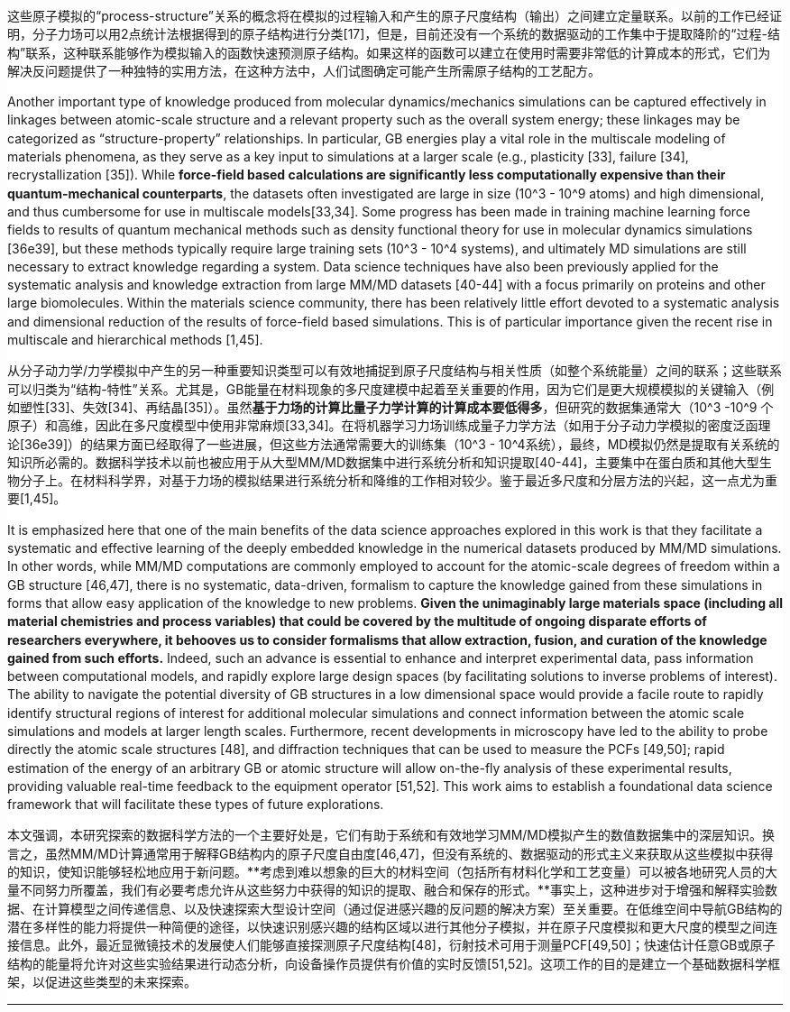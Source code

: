 这些原子模拟的“process-structure”关系的概念将在模拟的过程输入和产生的原子尺度结构（输出）之间建立定量联系。以前的工作已经证明，分子力场可以用2点统计法根据得到的原子结构进行分类[17]，但是，目前还没有一个系统的数据驱动的工作集中于提取降阶的“过程-结构”联系，这种联系能够作为模拟输入的函数快速预测原子结构。如果这样的函数可以建立在使用时需要非常低的计算成本的形式，它们为解决反问题提供了一种独特的实用方法，在这种方法中，人们试图确定可能产生所需原子结构的工艺配方。

Another important type of knowledge produced from molecular dynamics/mechanics simulations can be captured effectively in linkages between atomic-scale structure and a relevant property such as the overall system energy; these linkages may be categorized as “structure-property” relationships. In particular, GB energies play a vital role in the multiscale modeling of materials phenomena, as they serve as a key input to simulations at a larger scale (e.g., plasticity [33], failure [34], recrystallization [35]). While **force-field based calculations are significantly less computationally expensive than their quantum-mechanical counterparts**, the datasets often investigated are large in size (10^3 - 10^9 atoms) and high dimensional, and thus cumbersome for use in multiscale models[33,34]. Some progress has been made in training machine learning force fields to results of quantum mechanical methods such as density functional theory for use in molecular dynamics simulations [36e39], but these methods typically require large training sets (10^3 - 10^4 systems), and ultimately MD simulations are still necessary to extract knowledge regarding a system. Data science techniques have also been previously applied for the systematic analysis and knowledge extraction from large MM/MD datasets [40-44] with a focus primarily on proteins and other large biomolecules. Within the materials science community, there has been relatively little effort devoted to a systematic analysis and dimensional reduction of the results of force-field based simulations. This is of particular importance given the recent rise in multiscale and hierarchical methods [1,45]. 

从分子动力学/力学模拟中产生的另一种重要知识类型可以有效地捕捉到原子尺度结构与相关性质（如整个系统能量）之间的联系；这些联系可以归类为“结构-特性”关系。尤其是，GB能量在材料现象的多尺度建模中起着至关重要的作用，因为它们是更大规模模拟的关键输入（例如塑性[33]、失效[34]、再结晶[35]）。虽然**基于力场的计算比量子力学计算的计算成本要低得多**，但研究的数据集通常大（10^3 -10^9 个原子）和高维，因此在多尺度模型中使用非常麻烦[33,34]。在将机器学习力场训练成量子力学方法（如用于分子动力学模拟的密度泛函理论[36e39]）的结果方面已经取得了一些进展，但这些方法通常需要大的训练集（10^3 - 10^4系统），最终，MD模拟仍然是提取有关系统的知识所必需的。数据科学技术以前也被应用于从大型MM/MD数据集中进行系统分析和知识提取[40-44]，主要集中在蛋白质和其他大型生物分子上。在材料科学界，对基于力场的模拟结果进行系统分析和降维的工作相对较少。鉴于最近多尺度和分层方法的兴起，这一点尤为重要[1,45]。

It is emphasized here that one of the main benefits of the data science approaches explored in this work is that they facilitate a systematic and effective learning of the deeply embedded knowledge in the numerical datasets produced by MM/MD simulations. In other words, while MM/MD computations are commonly employed to account for the atomic-scale degrees of freedom within a GB structure [46,47], there is no systematic, data-driven, formalism to capture the knowledge gained from these simulations in forms that allow easy application of the knowledge to new problems. **Given the unimaginably large materials space (including all material chemistries and process variables) that could be covered by the multitude of ongoing disparate efforts of researchers everywhere, it behooves us to consider formalisms that allow extraction, fusion, and curation of the knowledge gained from such efforts.** Indeed, such an advance is essential to enhance and interpret experimental data, pass information between computational models, and rapidly explore large design spaces (by facilitating solutions to inverse problems of interest). The ability to navigate the potential diversity of GB structures in a low dimensional space would provide a facile route to rapidly identify structural regions of interest for additional molecular simulations and connect information between the atomic scale simulations and models at larger length scales. Furthermore, recent developments in microscopy have led to the ability to probe directly the atomic scale structures [48], and diffraction techniques that can be used to measure the PCFs [49,50]; rapid estimation of the energy of an arbitrary GB or atomic structure will allow on-the-fly analysis of these experimental results, providing valuable real-time feedback to the equipment operator [51,52]. This work aims to establish a foundational data science framework that will facilitate these types of future explorations.

本文强调，本研究探索的数据科学方法的一个主要好处是，它们有助于系统和有效地学习MM/MD模拟产生的数值数据集中的深层知识。换言之，虽然MM/MD计算通常用于解释GB结构内的原子尺度自由度[46,47]，但没有系统的、数据驱动的形式主义来获取从这些模拟中获得的知识，使知识能够轻松地应用于新问题。**考虑到难以想象的巨大的材料空间（包括所有材料化学和工艺变量）可以被各地研究人员的大量不同努力所覆盖，我们有必要考虑允许从这些努力中获得的知识的提取、融合和保存的形式。**事实上，这种进步对于增强和解释实验数据、在计算模型之间传递信息、以及快速探索大型设计空间（通过促进感兴趣的反问题的解决方案）至关重要。在低维空间中导航GB结构的潜在多样性的能力将提供一种简便的途径，以快速识别感兴趣的结构区域以进行其他分子模拟，并在原子尺度模拟和更大尺度的模型之间连接信息。此外，最近显微镜技术的发展使人们能够直接探测原子尺度结构[48]，衍射技术可用于测量PCF[49,50]；快速估计任意GB或原子结构的能量将允许对这些实验结果进行动态分析，向设备操作员提供有价值的实时反馈[51,52]。这项工作的目的是建立一个基础数据科学框架，以促进这些类型的未来探索。 

---